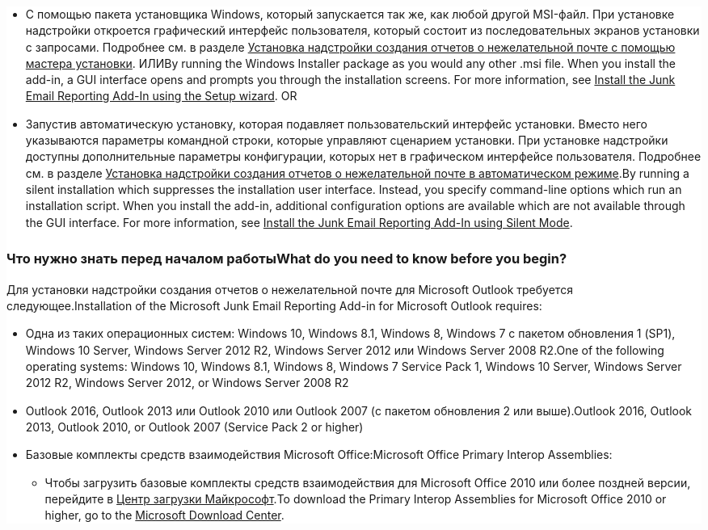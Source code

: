 - <span data-ttu-id="9eb4f-p103">C помощью пакета установщика Windows, который запускается так же, как любой другой MSI-файл. При установке надстройки откроется графический интерфейс пользователя, который состоит из последовательных экранов установки с запросами. Подробнее см. в разделе [Установка надстройки создания отчетов о нежелательной почте с помощью мастера установки](install-the-junk-email-reporting-add-in-for-microsoft-outlook.md#BKMK_InstalltheJunkEmailReportingAdd-InUsingtheSetupWizard). ИЛИ</span><span class="sxs-lookup"><span data-stu-id="9eb4f-p103">By running the Windows Installer package as you would any other .msi file. When you install the add-in, a GUI interface opens and prompts you through the installation screens. For more information, see [Install the Junk Email Reporting Add-In using the Setup wizard](install-the-junk-email-reporting-add-in-for-microsoft-outlook.md#BKMK_InstalltheJunkEmailReportingAdd-InUsingtheSetupWizard). OR</span></span>
    
- <span data-ttu-id="9eb4f-p104">Запустив автоматическую установку, которая подавляет пользовательский интерфейс установки. Вместо него указываются параметры командной строки, которые управляют сценарием установки. При установке надстройки доступны дополнительные параметры конфигурации, которых нет в графическом интерфейсе пользователя. Подробнее см. в разделе [Установка надстройки создания отчетов о нежелательной почте в автоматическом режиме](install-the-junk-email-reporting-add-in-for-microsoft-outlook.md#BKMK_InstalltheJunkEmailReportingAdd-IninSilentMode).</span><span class="sxs-lookup"><span data-stu-id="9eb4f-p104">By running a silent installation which suppresses the installation user interface. Instead, you specify command-line options which run an installation script. When you install the add-in, additional configuration options are available which are not available through the GUI interface. For more information, see [Install the Junk Email Reporting Add-In using Silent Mode](install-the-junk-email-reporting-add-in-for-microsoft-outlook.md#BKMK_InstalltheJunkEmailReportingAdd-IninSilentMode).</span></span>
    
### <a name="what-do-you-need-to-know-before-you-begin"></a><span data-ttu-id="9eb4f-136">Что нужно знать перед началом работы</span><span class="sxs-lookup"><span data-stu-id="9eb4f-136">What do you need to know before you begin?</span></span>

<span data-ttu-id="9eb4f-137">Для установки надстройки создания отчетов о нежелательной почте для Microsoft Outlook требуется следующее.</span><span class="sxs-lookup"><span data-stu-id="9eb4f-137">Installation of the Microsoft Junk Email Reporting Add-in for Microsoft Outlook requires:</span></span>
  
- <span data-ttu-id="9eb4f-138">Одна из таких операционных систем: Windows 10, Windows 8.1, Windows 8, Windows 7 с пакетом обновления 1 (SP1), Windows 10 Server, Windows Server 2012 R2, Windows Server 2012 или Windows Server 2008 R2.</span><span class="sxs-lookup"><span data-stu-id="9eb4f-138">One of the following operating systems: Windows 10, Windows 8.1, Windows 8, Windows 7 Service Pack 1, Windows 10 Server, Windows Server 2012 R2, Windows Server 2012, or Windows Server 2008 R2</span></span>
    
- <span data-ttu-id="9eb4f-139">Outlook 2016, Outlook 2013 или Outlook 2010 или Outlook 2007 (с пакетом обновления 2 или выше).</span><span class="sxs-lookup"><span data-stu-id="9eb4f-139">Outlook 2016, Outlook 2013, Outlook 2010, or Outlook 2007 (Service Pack 2 or higher)</span></span>
    
- <span data-ttu-id="9eb4f-140">Базовые комплекты средств взаимодействия Microsoft Office:</span><span class="sxs-lookup"><span data-stu-id="9eb4f-140">Microsoft Office Primary Interop Assemblies:</span></span> 
    
  - <span data-ttu-id="9eb4f-141">Чтобы загрузить базовые комплекты средств взаимодействия для Microsoft Office 2010 или более поздней версии, перейдите в [Центр загрузки Майкрософт](https://go.microsoft.com/fwlink/?LinkID=166026).</span><span class="sxs-lookup"><span data-stu-id="9eb4f-141">To download the Primary Interop Assemblies for Microsoft Office 2010 or higher, go to the [Microsoft Download Center](https://go.microsoft.com/fwlink/?LinkID=166026).</span></span>
    